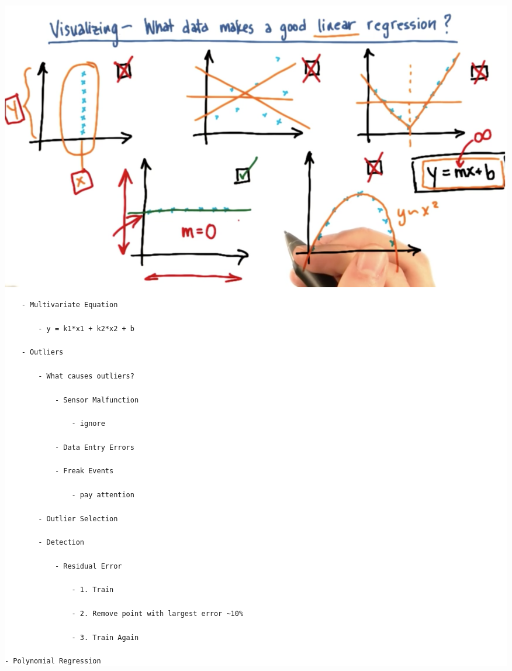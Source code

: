 ![](assets/9BBFB2F7-0A6A-47E2-8245-FF085ECD046E.png)

		- Multivariate Equation

			- y = k1*x1 + k2*x2 + b

		- Outliers

			- What causes outliers?

				- Sensor Malfunction

					- ignore

				- Data Entry Errors

				- Freak Events

					- pay attention

			- Outlier Selection

			- Detection

				- Residual Error

					- 1. Train

					- 2. Remove point with largest error ~10%

					- 3. Train Again

	- Polynomial Regression
